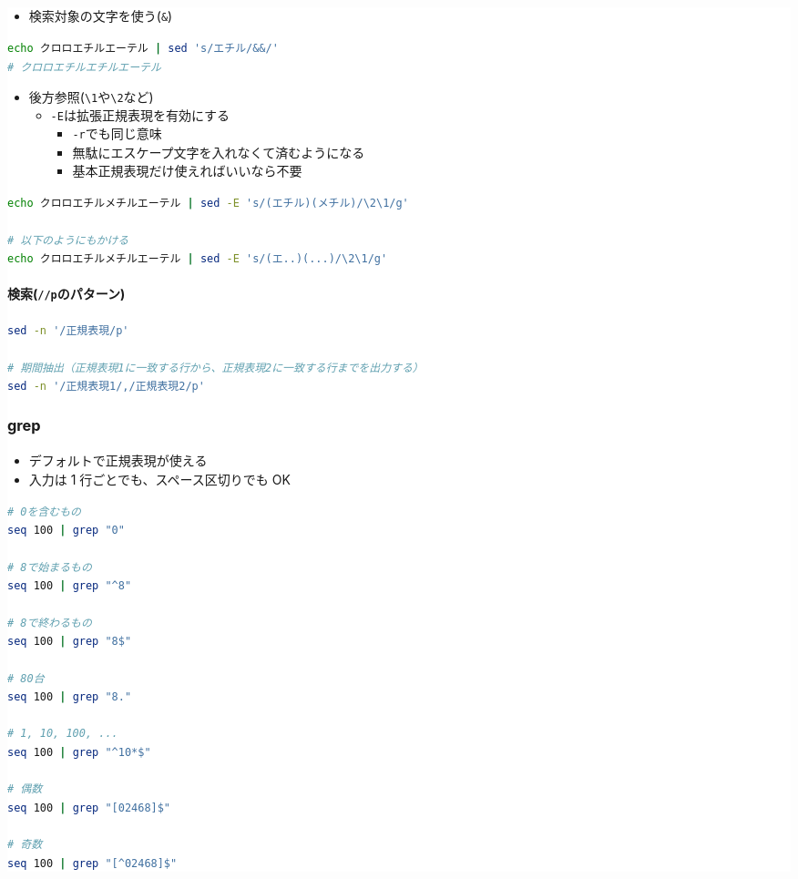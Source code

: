 - 検索対象の文字を使う(`&`)

```bash
echo クロロエチルエーテル | sed 's/エチル/&&/'
# クロロエチルエチルエーテル
```

- 後方参照(`\1`や`\2`など)
  - `-E`は拡張正規表現を有効にする
    - `-r`でも同じ意味
    - 無駄にエスケープ文字を入れなくて済むようになる
    - 基本正規表現だけ使えればいいなら不要

```bash
echo クロロエチルメチルエーテル | sed -E 's/(エチル)(メチル)/\2\1/g'

# 以下のようにもかける
echo クロロエチルメチルエーテル | sed -E 's/(エ..)(...)/\2\1/g'
```

#### 検索(`//p`のパターン)

```sh
sed -n '/正規表現/p'

# 期間抽出（正規表現1に一致する行から、正規表現2に一致する行までを出力する）
sed -n '/正規表現1/,/正規表現2/p'
```

### grep

- デフォルトで正規表現が使える
- 入力は 1 行ごとでも、スペース区切りでも OK

```bash
# 0を含むもの
seq 100 | grep "0"

# 8で始まるもの
seq 100 | grep "^8"

# 8で終わるもの
seq 100 | grep "8$"

# 80台
seq 100 | grep "8."

# 1, 10, 100, ...
seq 100 | grep "^10*$"

# 偶数
seq 100 | grep "[02468]$"

# 奇数
seq 100 | grep "[^02468]$"
```
